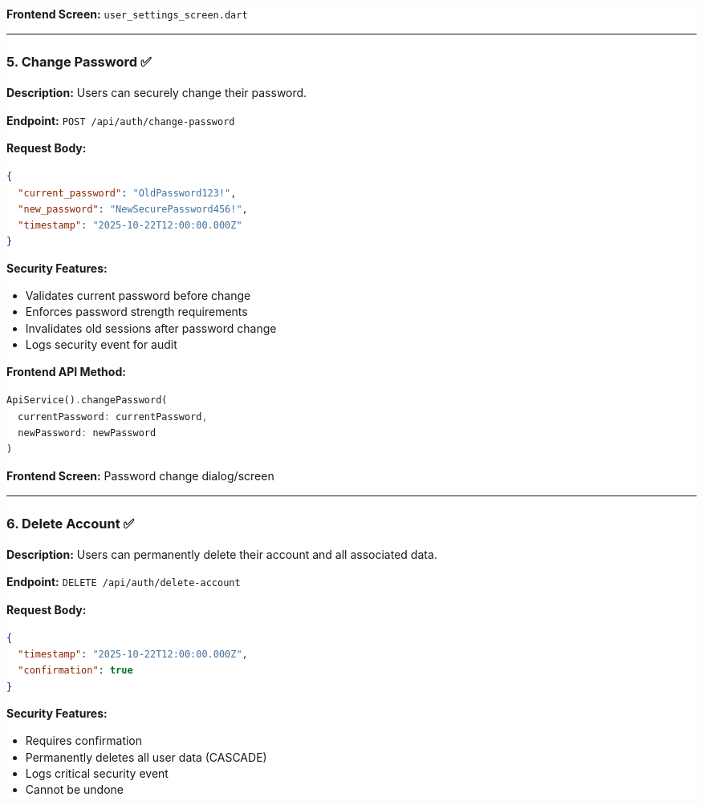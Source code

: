 **Frontend Screen:** `user_settings_screen.dart`

---

### 5. Change Password ✅

**Description:** Users can securely change their password.

**Endpoint:** `POST /api/auth/change-password`

**Request Body:**
```json
{
  "current_password": "OldPassword123!",
  "new_password": "NewSecurePassword456!",
  "timestamp": "2025-10-22T12:00:00.000Z"
}
```

**Security Features:**
- Validates current password before change
- Enforces password strength requirements
- Invalidates old sessions after password change
- Logs security event for audit

**Frontend API Method:**
```dart
ApiService().changePassword(
  currentPassword: currentPassword,
  newPassword: newPassword
)
```

**Frontend Screen:** Password change dialog/screen

---

### 6. Delete Account ✅

**Description:** Users can permanently delete their account and all associated data.

**Endpoint:** `DELETE /api/auth/delete-account`

**Request Body:**
```json
{
  "timestamp": "2025-10-22T12:00:00.000Z",
  "confirmation": true
}
```

**Security Features:**
- Requires confirmation
- Permanently deletes all user data (CASCADE)
- Logs critical security event
- Cannot be undone
